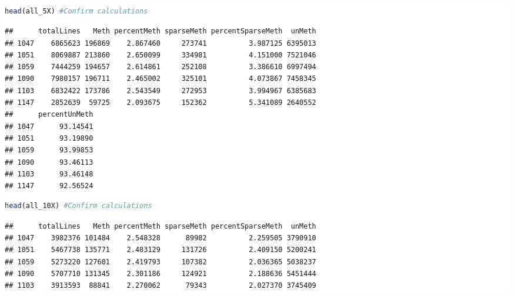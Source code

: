 ``` r
head(all_5X) #Confirm calculations
```

    ##      totalLines   Meth percentMeth sparseMeth percentSparseMeth  unMeth
    ## 1047    6865623 196869    2.867460     273741          3.987125 6395013
    ## 1051    8069887 213860    2.650099     334981          4.151000 7521046
    ## 1059    7444259 194657    2.614861     252108          3.386610 6997494
    ## 1090    7980157 196711    2.465002     325101          4.073867 7458345
    ## 1103    6832422 173786    2.543549     272953          3.994967 6385683
    ## 1147    2852639  59725    2.093675     152362          5.341089 2640552
    ##      percentUnMeth
    ## 1047      93.14541
    ## 1051      93.19890
    ## 1059      93.99853
    ## 1090      93.46113
    ## 1103      93.46148
    ## 1147      92.56524

``` r
head(all_10X) #Confirm calculations
```

    ##      totalLines   Meth percentMeth sparseMeth percentSparseMeth  unMeth
    ## 1047    3982376 101484    2.548328      89982          2.259505 3790910
    ## 1051    5467738 135771    2.483129     131726          2.409150 5200241
    ## 1059    5273220 127601    2.419793     107382          2.036365 5038237
    ## 1090    5707710 131345    2.301186     124921          2.188636 5451444
    ## 1103    3913593  88841    2.270062      79343          2.027370 3745409